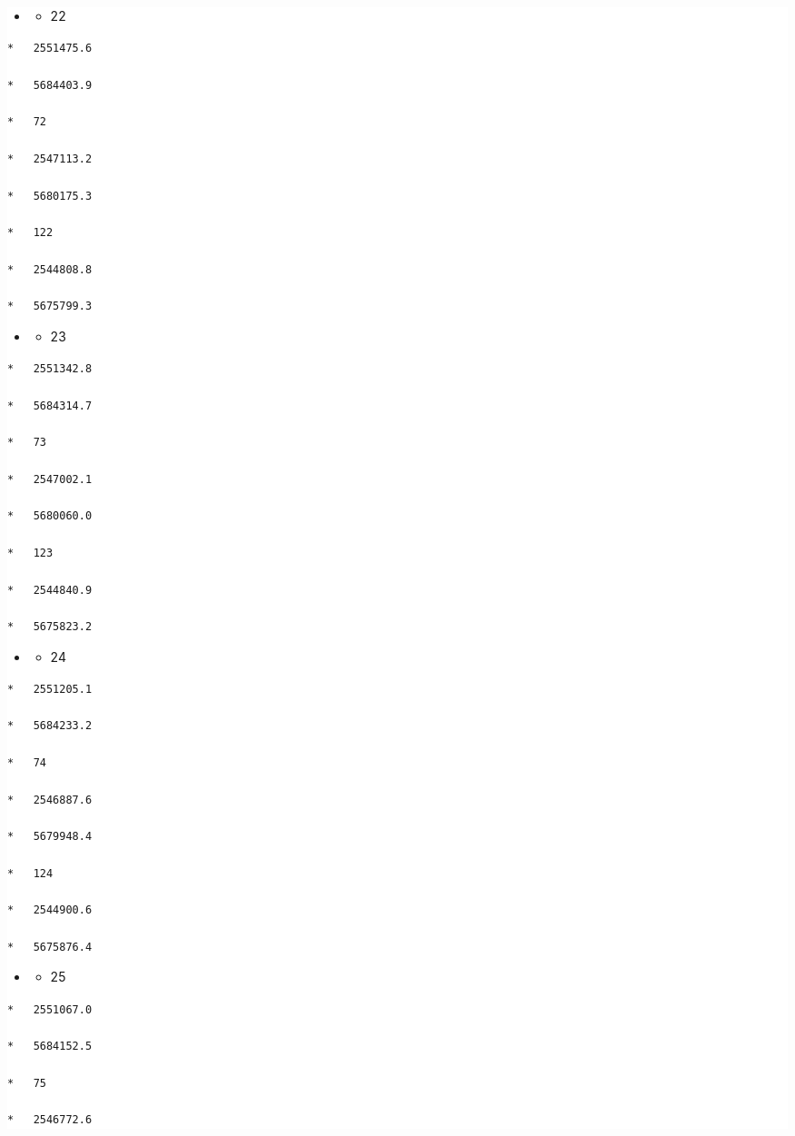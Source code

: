 
*    *   22

    *   2551475.6

    *   5684403.9

    *   72

    *   2547113.2

    *   5680175.3

    *   122

    *   2544808.8

    *   5675799.3


*    *   23

    *   2551342.8

    *   5684314.7

    *   73

    *   2547002.1

    *   5680060.0

    *   123

    *   2544840.9

    *   5675823.2


*    *   24

    *   2551205.1

    *   5684233.2

    *   74

    *   2546887.6

    *   5679948.4

    *   124

    *   2544900.6

    *   5675876.4


*    *   25

    *   2551067.0

    *   5684152.5

    *   75

    *   2546772.6
